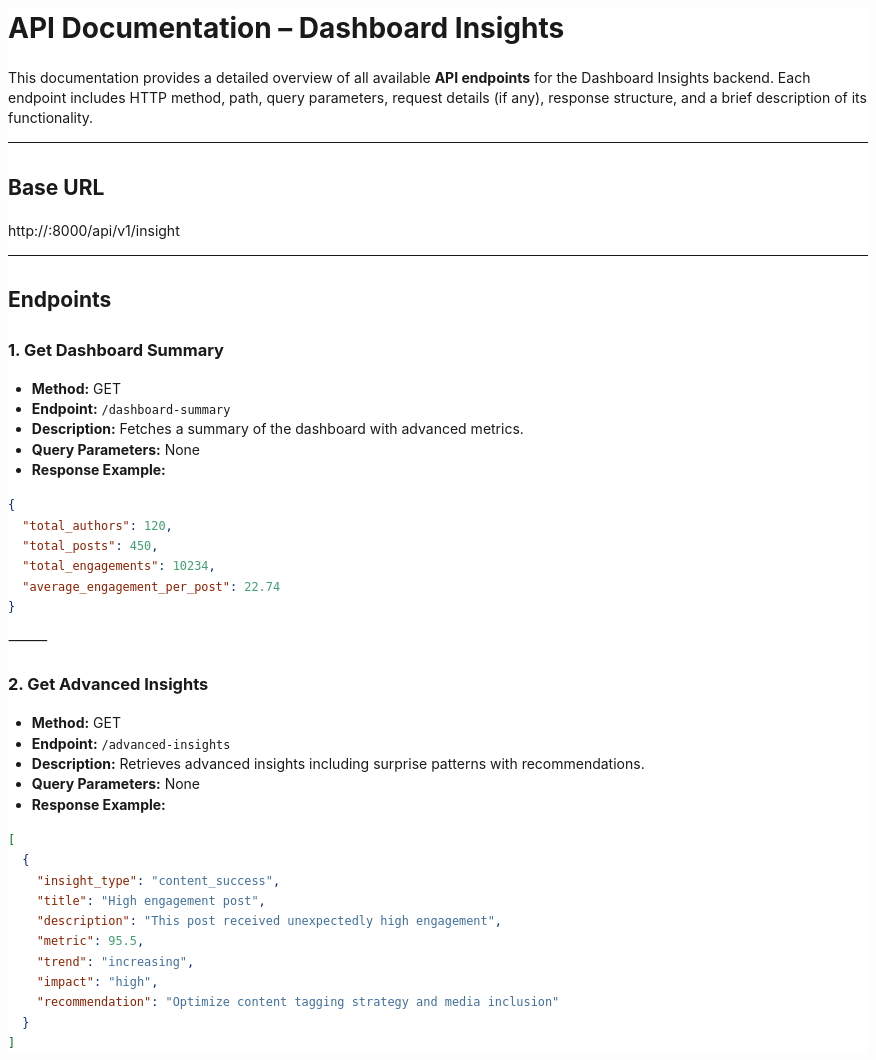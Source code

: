 # API Documentation – Dashboard Insights

This documentation provides a detailed overview of all available **API endpoints** for the Dashboard Insights backend. Each endpoint includes HTTP method, path, query parameters, request details (if any), response structure, and a brief description of its functionality.

---

## Base URL

http://:8000/api/v1/insight

---

## Endpoints

### 1. Get Dashboard Summary

- **Method:** GET  
- **Endpoint:** `/dashboard-summary`  
- **Description:** Fetches a summary of the dashboard with advanced metrics.  
- **Query Parameters:** None  
- **Response Example:**

```json
{
  "total_authors": 120,
  "total_posts": 450,
  "total_engagements": 10234,
  "average_engagement_per_post": 22.74
}
```


⸻

### 2. Get Advanced Insights
- **Method:** GET
- **Endpoint:** `/advanced-insights`
- **Description:** Retrieves advanced insights including surprise patterns with recommendations.
- **Query Parameters:** None
- **Response Example:**

```json
[
  {
    "insight_type": "content_success",
    "title": "High engagement post",
    "description": "This post received unexpectedly high engagement",
    "metric": 95.5,
    "trend": "increasing",
    "impact": "high",
    "recommendation": "Optimize content tagging strategy and media inclusion"
  }
]
```
